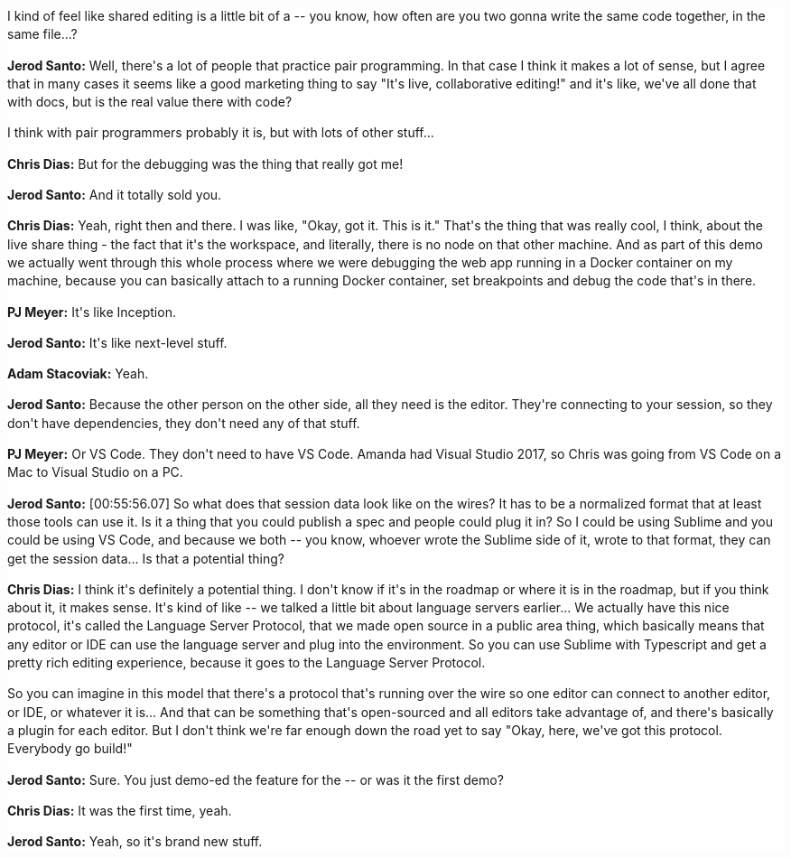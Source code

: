 I kind of feel like shared editing is a little bit of a -- you know, how often are you two gonna write the same code together, in the same file...?

**Jerod Santo:** Well, there's a lot of people that practice pair programming. In that case I think it makes a lot of sense, but I agree that in many cases it seems like a good marketing thing to say "It's live, collaborative editing!" and it's like, we've all done that with docs, but is the real value there with code?

I think with pair programmers probably it is, but with lots of other stuff...

**Chris Dias:** But for the debugging was the thing that really got me!

**Jerod Santo:** And it totally sold you.

**Chris Dias:** Yeah, right then and there. I was like, "Okay, got it. This is it." That's the thing that was really cool, I think, about the live share thing - the fact that it's the workspace, and literally, there is no node on that other machine. And as part of this demo we actually went through this whole process where we were debugging the web app running in a Docker container on my machine, because you can basically attach to a running Docker container, set breakpoints and debug the code that's in there.

**PJ Meyer:** It's like Inception.

**Jerod Santo:** It's like next-level stuff.

**Adam Stacoviak:** Yeah.

**Jerod Santo:** Because the other person on the other side, all they need is the editor. They're connecting to your session, so they don't have dependencies, they don't need any of that stuff.

**PJ Meyer:** Or VS Code. They don't need to have VS Code. Amanda had Visual Studio 2017, so Chris was going from VS Code on a Mac to Visual Studio on a PC.

**Jerod Santo:** \[00:55:56.07\] So what does that session data look like on the wires? It has to be a normalized format that at least those tools can use it. Is it a thing that you could publish a spec and people could plug it in? So I could be using Sublime and you could be using VS Code, and because we both -- you know, whoever wrote the Sublime side of it, wrote to that format, they can get the session data... Is that a potential thing?

**Chris Dias:** I think it's definitely a potential thing. I don't know if it's in the roadmap or where it is in the roadmap, but if you think about it, it makes sense. It's kind of like -- we talked a little bit about language servers earlier... We actually have this nice protocol, it's called the Language Server Protocol, that we made open source in a public area thing, which basically means that any editor or IDE can use the language server and plug into the environment. So you can use Sublime with Typescript and get a pretty rich editing experience, because it goes to the Language Server Protocol.

So you can imagine in this model that there's a protocol that's running over the wire so one editor can connect to another editor, or IDE, or whatever it is... And that can be something that's open-sourced and all editors take advantage of, and there's basically a plugin for each editor. But I don't think we're far enough down the road yet to say "Okay, here, we've got this protocol. Everybody go build!"

**Jerod Santo:** Sure. You just demo-ed the feature for the -- or was it the first demo?

**Chris Dias:** It was the first time, yeah.

**Jerod Santo:** Yeah, so it's brand new stuff.
